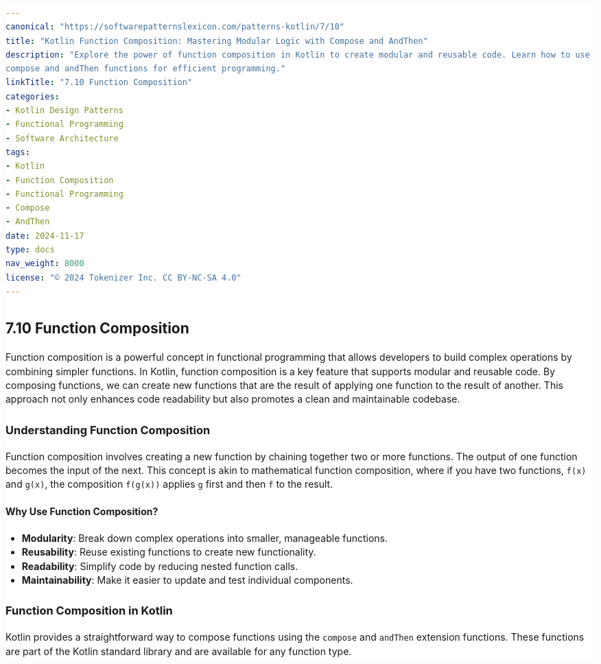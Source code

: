 ```yaml
---
canonical: "https://softwarepatternslexicon.com/patterns-kotlin/7/10"
title: "Kotlin Function Composition: Mastering Modular Logic with Compose and AndThen"
description: "Explore the power of function composition in Kotlin to create modular and reusable code. Learn how to use compose and andThen functions for efficient programming."
linkTitle: "7.10 Function Composition"
categories:
- Kotlin Design Patterns
- Functional Programming
- Software Architecture
tags:
- Kotlin
- Function Composition
- Functional Programming
- Compose
- AndThen
date: 2024-11-17
type: docs
nav_weight: 8000
license: "© 2024 Tokenizer Inc. CC BY-NC-SA 4.0"
---
```


## 7.10 Function Composition

Function composition is a powerful concept in functional programming that allows developers to build complex operations by combining simpler functions. In Kotlin, function composition is a key feature that supports modular and reusable code. By composing functions, we can create new functions that are the result of applying one function to the result of another. This approach not only enhances code readability but also promotes a clean and maintainable codebase.

### Understanding Function Composition

Function composition involves creating a new function by chaining together two or more functions. The output of one function becomes the input of the next. This concept is akin to mathematical function composition, where if you have two functions, `f(x)` and `g(x)`, the composition `f(g(x))` applies `g` first and then `f` to the result.

#### Why Use Function Composition?

- **Modularity**: Break down complex operations into smaller, manageable functions.
- **Reusability**: Reuse existing functions to create new functionality.
- **Readability**: Simplify code by reducing nested function calls.
- **Maintainability**: Make it easier to update and test individual components.

### Function Composition in Kotlin

Kotlin provides a straightforward way to compose functions using the `compose` and `andThen` extension functions. These functions are part of the Kotlin standard library and are available for any function type.

